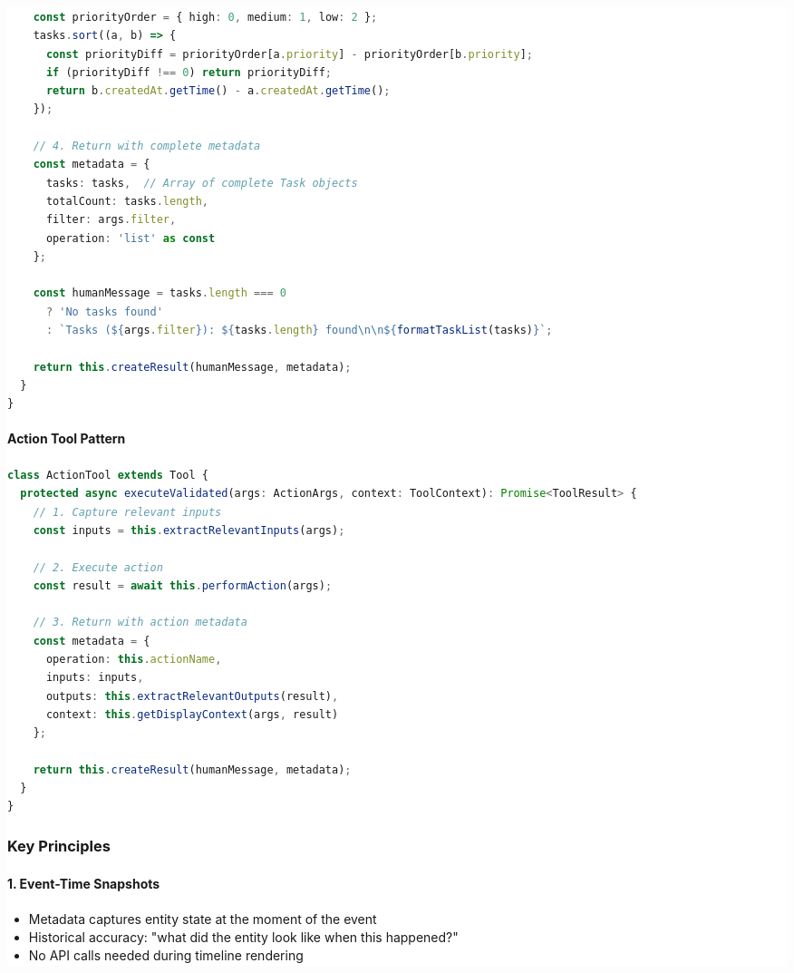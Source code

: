 ```typescript
    const priorityOrder = { high: 0, medium: 1, low: 2 };
    tasks.sort((a, b) => {
      const priorityDiff = priorityOrder[a.priority] - priorityOrder[b.priority];
      if (priorityDiff !== 0) return priorityDiff;
      return b.createdAt.getTime() - a.createdAt.getTime();
    });
    
    // 4. Return with complete metadata
    const metadata = {
      tasks: tasks,  // Array of complete Task objects
      totalCount: tasks.length,
      filter: args.filter,
      operation: 'list' as const
    };
    
    const humanMessage = tasks.length === 0 
      ? 'No tasks found'
      : `Tasks (${args.filter}): ${tasks.length} found\n\n${formatTaskList(tasks)}`;
    
    return this.createResult(humanMessage, metadata);
  }
}
```

#### Action Tool Pattern

```typescript
class ActionTool extends Tool {
  protected async executeValidated(args: ActionArgs, context: ToolContext): Promise<ToolResult> {
    // 1. Capture relevant inputs
    const inputs = this.extractRelevantInputs(args);
    
    // 2. Execute action
    const result = await this.performAction(args);
    
    // 3. Return with action metadata
    const metadata = {
      operation: this.actionName,
      inputs: inputs,
      outputs: this.extractRelevantOutputs(result),
      context: this.getDisplayContext(args, result)
    };
    
    return this.createResult(humanMessage, metadata);
  }
}
```

### Key Principles

#### 1. Event-Time Snapshots
- Metadata captures entity state at the moment of the event
- Historical accuracy: "what did the entity look like when this happened?"
- No API calls needed during timeline rendering
